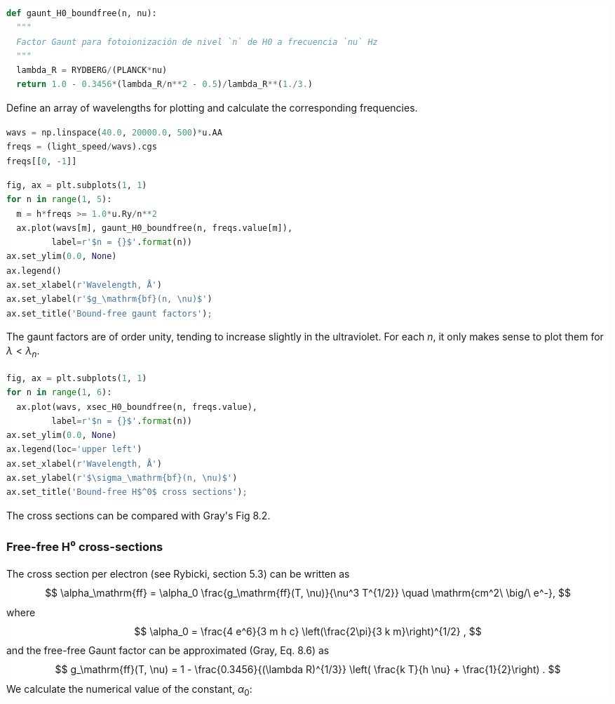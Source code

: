 ```python
def gaunt_H0_boundfree(n, nu):
  """
  Factor Gaunt para fotoionización de nivel `n` de H0 a frecuencia `nu` Hz
  """
  lambda_R = RYDBERG/(PLANCK*nu)
  return 1.0 - 0.3456*(lambda_R/n**2 - 0.5)/lambda_R**(1./3.)
```

Define an array of wavelengths for plotting and calculate the corresponding frequencies. 

```python
wavs = np.linspace(40.0, 20000.0, 500)*u.AA
freqs = (light_speed/wavs).cgs
freqs[[0, -1]]
```

```python
fig, ax = plt.subplots(1, 1)
for n in range(1, 5):
  m = h*freqs >= 1.0*u.Ry/n**2
  ax.plot(wavs[m], gaunt_H0_boundfree(n, freqs.value[m]), 
         label=r'$n = {}$'.format(n))
ax.set_ylim(0.0, None)
ax.legend()
ax.set_xlabel(r'Wavelength, Å')
ax.set_ylabel(r'$g_\mathrm{bf}(n, \nu)$')
ax.set_title('Bound-free gaunt factors');
```

The gaunt factors are of order unity, tending to increase slightly in the ultraviolet.  For each $n$, it only makes sense to plot them for $\lambda < \lambda_n$. 

```python
fig, ax = plt.subplots(1, 1)
for n in range(1, 6):
  ax.plot(wavs, xsec_H0_boundfree(n, freqs.value), 
         label=r'$n = {}$'.format(n))
ax.set_ylim(0.0, None)
ax.legend(loc='upper left')
ax.set_xlabel(r'Wavelength, Å')
ax.set_ylabel(r'$\sigma_\mathrm{bf}(n, \nu)$')
ax.set_title('Bound-free H$^0$ cross sections');
```

The cross sections can be compared with Gray's Fig 8.2.


### Free-free H⁰ cross-sections


The cross section per electron (see Rybicki, section 5.3) can be written as 
$$
\alpha_\mathrm{ff} = \alpha_0 \frac{g_\mathrm{ff}(T, \nu)}{\nu^3 T^{1/2}} \quad \mathrm{cm^2\ \big/\ e^-}, 
$$
where 
$$
\alpha_0 = \frac{4 e^6}{3 m h c} \left(\frac{2\pi}{3 k m}\right)^{1/2} , 
$$
and the free-free Gaunt factor can be approximated (Gray, Eq. 8.6) as 
$$
g_\mathrm{ff}(T, \nu) = 1 - \frac{0.3456}{(\lambda R)^{1/3}} 
\left( \frac{k T}{h \nu} + \frac{1}{2}\right) .
$$
We calculate the numerical value of the constant, $\alpha_0$:
